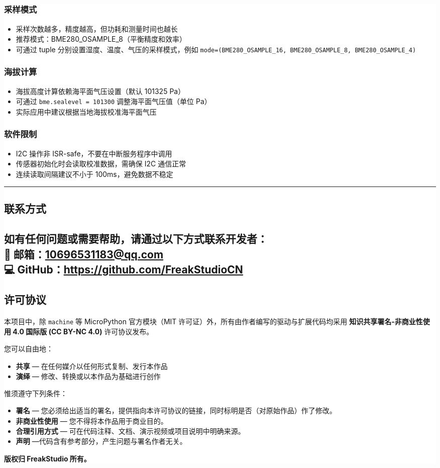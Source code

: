 ### 采样模式
- 采样次数越多，精度越高，但功耗和测量时间也越长
- 推荐模式：BME280_OSAMPLE_8（平衡精度和效率）
- 可通过 tuple 分别设置湿度、温度、气压的采样模式，例如 `mode=(BME280_OSAMPLE_16, BME280_OSAMPLE_8, BME280_OSAMPLE_4)`

### 海拔计算
- 海拔高度计算依赖海平面气压设置（默认 101325 Pa）
- 可通过 `bme.sealevel = 101300` 调整海平面气压值（单位 Pa）
- 实际应用中建议根据当地海拔校准海平面气压

### 软件限制
- I2C 操作非 ISR-safe，不要在中断服务程序中调用
- 传感器初始化时会读取校准数据，需确保 I2C 通信正常
- 连续读取间隔建议不小于 100ms，避免数据不稳定
---
## 联系方式
如有任何问题或需要帮助，请通过以下方式联系开发者：  
📧 邮箱：10696531183@qq.com  
💻 GitHub：https://github.com/FreakStudioCN
---
## 许可协议
本项目中，除 `machine` 等 MicroPython 官方模块（MIT 许可证）外，所有由作者编写的驱动与扩展代码均采用 **知识共享署名-非商业性使用 4.0 国际版 (CC BY-NC 4.0)** 许可协议发布。  

您可以自由地：  
- **共享** — 在任何媒介以任何形式复制、发行本作品  
- **演绎** — 修改、转换或以本作品为基础进行创作  

惟须遵守下列条件：  
- **署名** — 您必须给出适当的署名，提供指向本许可协议的链接，同时标明是否（对原始作品）作了修改。  
- **非商业性使用** — 您不得将本作品用于商业目的。  
- **合理引用方式** — 可在代码注释、文档、演示视频或项目说明中明确来源。
- **声明** —代码含有参考部分，产生问题与署名作者无关。

**版权归 FreakStudio 所有。**